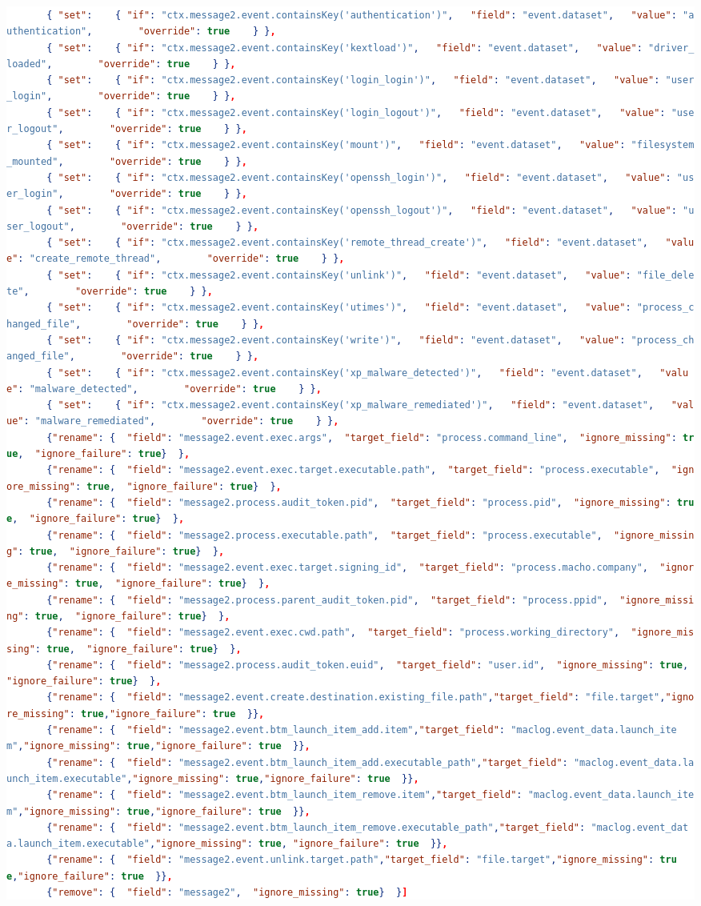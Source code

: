 ```json
	   { "set":    { "if": "ctx.message2.event.containsKey('authentication')",   "field": "event.dataset",   "value": "authentication",        "override": true    } },
	   { "set":    { "if": "ctx.message2.event.containsKey('kextload')",   "field": "event.dataset",   "value": "driver_loaded",        "override": true    } },
	   { "set":    { "if": "ctx.message2.event.containsKey('login_login')",   "field": "event.dataset",   "value": "user_login",        "override": true    } },
	   { "set":    { "if": "ctx.message2.event.containsKey('login_logout')",   "field": "event.dataset",   "value": "user_logout",        "override": true    } },
	   { "set":    { "if": "ctx.message2.event.containsKey('mount')",   "field": "event.dataset",   "value": "filesystem_mounted",        "override": true    } },
	   { "set":    { "if": "ctx.message2.event.containsKey('openssh_login')",   "field": "event.dataset",   "value": "user_login",        "override": true    } },
	   { "set":    { "if": "ctx.message2.event.containsKey('openssh_logout')",   "field": "event.dataset",   "value": "user_logout",        "override": true    } },
	   { "set":    { "if": "ctx.message2.event.containsKey('remote_thread_create')",   "field": "event.dataset",   "value": "create_remote_thread",        "override": true    } },
	   { "set":    { "if": "ctx.message2.event.containsKey('unlink')",   "field": "event.dataset",   "value": "file_delete",        "override": true    } },
	   { "set":    { "if": "ctx.message2.event.containsKey('utimes')",   "field": "event.dataset",   "value": "process_changed_file",        "override": true    } },
	   { "set":    { "if": "ctx.message2.event.containsKey('write')",   "field": "event.dataset",   "value": "process_changed_file",        "override": true    } },
	   { "set":    { "if": "ctx.message2.event.containsKey('xp_malware_detected')",   "field": "event.dataset",   "value": "malware_detected",        "override": true    } },
	   { "set":    { "if": "ctx.message2.event.containsKey('xp_malware_remediated')",   "field": "event.dataset",   "value": "malware_remediated",        "override": true    } },
	   {"rename": {  "field": "message2.event.exec.args",  "target_field": "process.command_line",  "ignore_missing": true,  "ignore_failure": true}  },
	   {"rename": {  "field": "message2.event.exec.target.executable.path",  "target_field": "process.executable",  "ignore_missing": true,  "ignore_failure": true}  },
	   {"rename": {  "field": "message2.process.audit_token.pid",  "target_field": "process.pid",  "ignore_missing": true,  "ignore_failure": true}  },
	   {"rename": {  "field": "message2.process.executable.path",  "target_field": "process.executable",  "ignore_missing": true,  "ignore_failure": true}  },
	   {"rename": {  "field": "message2.event.exec.target.signing_id",  "target_field": "process.macho.company",  "ignore_missing": true,  "ignore_failure": true}  },
	   {"rename": {  "field": "message2.process.parent_audit_token.pid",  "target_field": "process.ppid",  "ignore_missing": true,  "ignore_failure": true}  },
	   {"rename": {  "field": "message2.event.exec.cwd.path",  "target_field": "process.working_directory",  "ignore_missing": true,  "ignore_failure": true}  },
	   {"rename": {  "field": "message2.process.audit_token.euid",  "target_field": "user.id",  "ignore_missing": true,  "ignore_failure": true}  },
	   {"rename": {  "field": "message2.event.create.destination.existing_file.path","target_field": "file.target","ignore_missing": true,"ignore_failure": true  }},
	   {"rename": {  "field": "message2.event.btm_launch_item_add.item","target_field": "maclog.event_data.launch_item","ignore_missing": true,"ignore_failure": true  }},
	   {"rename": {  "field": "message2.event.btm_launch_item_add.executable_path","target_field": "maclog.event_data.launch_item.executable","ignore_missing": true,"ignore_failure": true  }},
	   {"rename": {  "field": "message2.event.btm_launch_item_remove.item","target_field": "maclog.event_data.launch_item","ignore_missing": true,"ignore_failure": true  }},
	   {"rename": {  "field": "message2.event.btm_launch_item_remove.executable_path","target_field": "maclog.event_data.launch_item.executable","ignore_missing": true, "ignore_failure": true  }},
	   {"rename": {  "field": "message2.event.unlink.target.path","target_field": "file.target","ignore_missing": true,"ignore_failure": true  }},
	   {"remove": {  "field": "message2",  "ignore_missing": true}  }]
``` 
